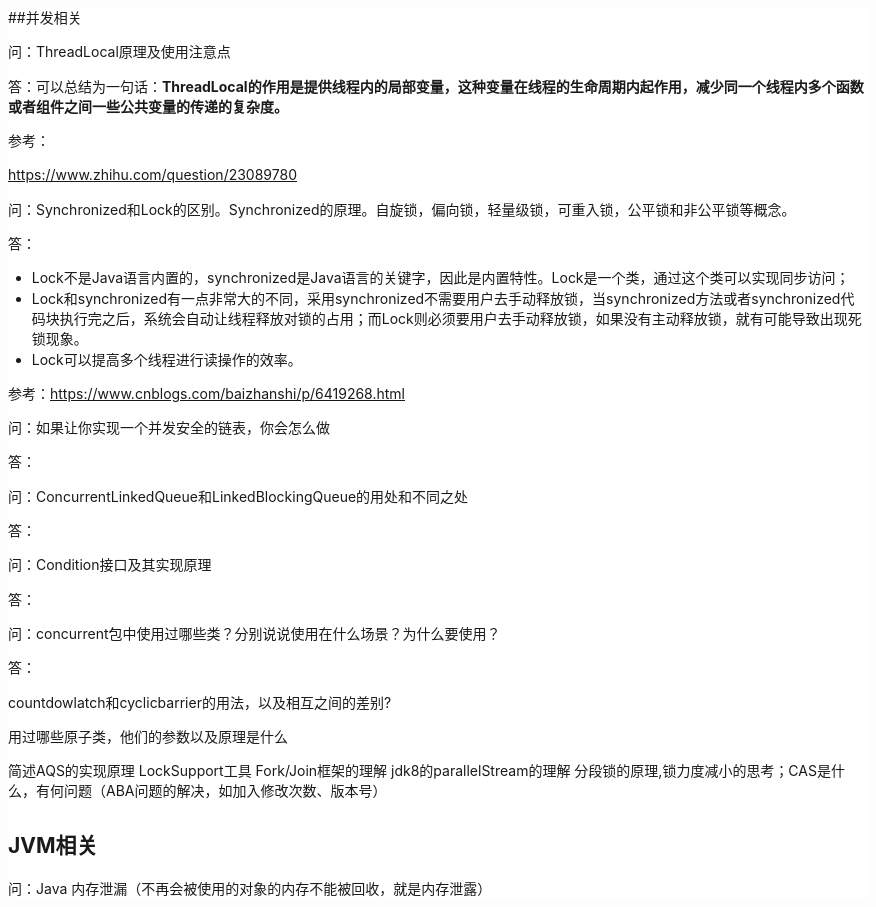 
##并发相关

问：ThreadLocal原理及使用注意点

答：可以总结为一句话：**ThreadLocal的作用是提供线程内的局部变量，这种变量在线程的生命周期内起作用，减少同一个线程内多个函数或者组件之间一些公共变量的传递的复杂度。**

参考：

https://www.zhihu.com/question/23089780



问：Synchronized和Lock的区别。Synchronized的原理。自旋锁，偏向锁，轻量级锁，可重入锁，公平锁和非公平锁等概念。

答：

* Lock不是Java语言内置的，synchronized是Java语言的关键字，因此是内置特性。Lock是一个类，通过这个类可以实现同步访问；
* Lock和synchronized有一点非常大的不同，采用synchronized不需要用户去手动释放锁，当synchronized方法或者synchronized代码块执行完之后，系统会自动让线程释放对锁的占用；而Lock则必须要用户去手动释放锁，如果没有主动释放锁，就有可能导致出现死锁现象。
* Lock可以提高多个线程进行读操作的效率。

参考：https://www.cnblogs.com/baizhanshi/p/6419268.html





问：如果让你实现一个并发安全的链表，你会怎么做

答：



问：ConcurrentLinkedQueue和LinkedBlockingQueue的用处和不同之处

答：



问：Condition接口及其实现原理

答：



问：concurrent包中使用过哪些类？分别说说使用在什么场景？为什么要使用？

答：



countdowlatch和cyclicbarrier的用法，以及相互之间的差别?

用过哪些原子类，他们的参数以及原理是什么

简述AQS的实现原理
LockSupport工具
Fork/Join框架的理解
jdk8的parallelStream的理解
分段锁的原理,锁力度减小的思考；CAS是什么，有何问题（ABA问题的解决，如加入修改次数、版本号）



## JVM相关

问：Java 内存泄漏（不再会被使用的对象的内存不能被回收，就是内存泄露）
